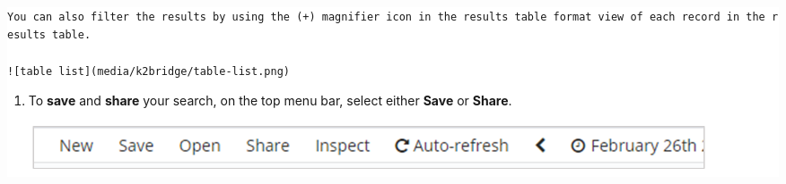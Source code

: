     You can also filter the results by using the (+) magnifier icon in the results table format view of each record in the results table.
    
    ![table list](media/k2bridge/table-list.png)

1. To **save** and **share** your search, on the top menu bar, select either **Save** or **Share**.

    ![save-search](media/k2bridge/save-search.png)
